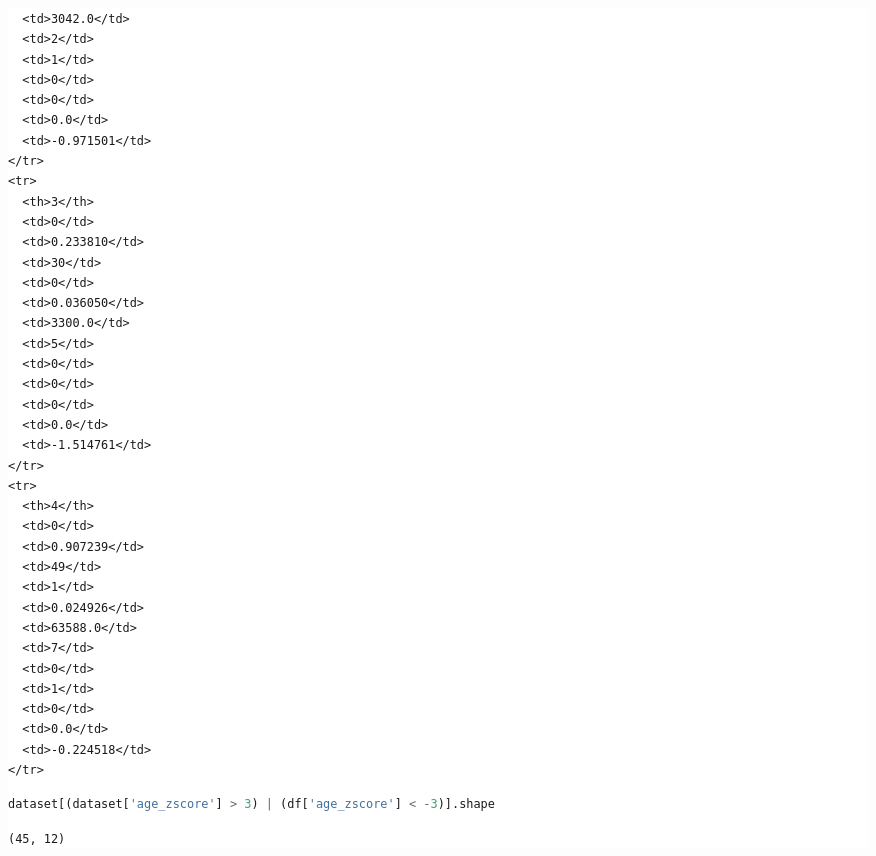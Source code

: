       <td>3042.0</td>
      <td>2</td>
      <td>1</td>
      <td>0</td>
      <td>0</td>
      <td>0.0</td>
      <td>-0.971501</td>
    </tr>
    <tr>
      <th>3</th>
      <td>0</td>
      <td>0.233810</td>
      <td>30</td>
      <td>0</td>
      <td>0.036050</td>
      <td>3300.0</td>
      <td>5</td>
      <td>0</td>
      <td>0</td>
      <td>0</td>
      <td>0.0</td>
      <td>-1.514761</td>
    </tr>
    <tr>
      <th>4</th>
      <td>0</td>
      <td>0.907239</td>
      <td>49</td>
      <td>1</td>
      <td>0.024926</td>
      <td>63588.0</td>
      <td>7</td>
      <td>0</td>
      <td>1</td>
      <td>0</td>
      <td>0.0</td>
      <td>-0.224518</td>
    </tr>
  </tbody>
</table>
</div>




```python
dataset[(dataset['age_zscore'] > 3) | (df['age_zscore'] < -3)].shape
```




    (45, 12)


